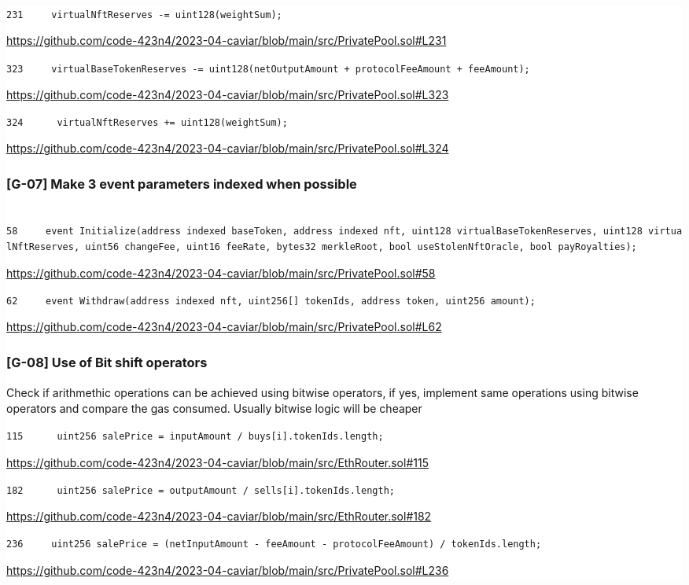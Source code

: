 
```solidity
231     virtualNftReserves -= uint128(weightSum);
```
https://github.com/code-423n4/2023-04-caviar/blob/main/src/PrivatePool.sol#L231



```solidity
323     virtualBaseTokenReserves -= uint128(netOutputAmount + protocolFeeAmount + feeAmount);
```
https://github.com/code-423n4/2023-04-caviar/blob/main/src/PrivatePool.sol#L323



```solidity
324      virtualNftReserves += uint128(weightSum);
```
https://github.com/code-423n4/2023-04-caviar/blob/main/src/PrivatePool.sol#L324

### [G-07] Make 3 event parameters indexed when possible

```solidity

58     event Initialize(address indexed baseToken, address indexed nft, uint128 virtualBaseTokenReserves, uint128 virtualNftReserves, uint56 changeFee, uint16 feeRate, bytes32 merkleRoot, bool useStolenNftOracle, bool payRoyalties);

```
https://github.com/code-423n4/2023-04-caviar/blob/main/src/PrivatePool.sol#58


```solidity
62     event Withdraw(address indexed nft, uint256[] tokenIds, address token, uint256 amount);

```
https://github.com/code-423n4/2023-04-caviar/blob/main/src/PrivatePool.sol#L62


### [G-08] Use of Bit shift operators

Check if arithmethic operations can be achieved using bitwise operators, if yes, implement same operations using bitwise operators and compare the gas consumed. Usually bitwise logic will be cheaper


```solidity
115      uint256 salePrice = inputAmount / buys[i].tokenIds.length;
```
https://github.com/code-423n4/2023-04-caviar/blob/main/src/EthRouter.sol#115

```solidity
182      uint256 salePrice = outputAmount / sells[i].tokenIds.length;
```
https://github.com/code-423n4/2023-04-caviar/blob/main/src/EthRouter.sol#182


```solidity
236     uint256 salePrice = (netInputAmount - feeAmount - protocolFeeAmount) / tokenIds.length;
```
https://github.com/code-423n4/2023-04-caviar/blob/main/src/PrivatePool.sol#L236

